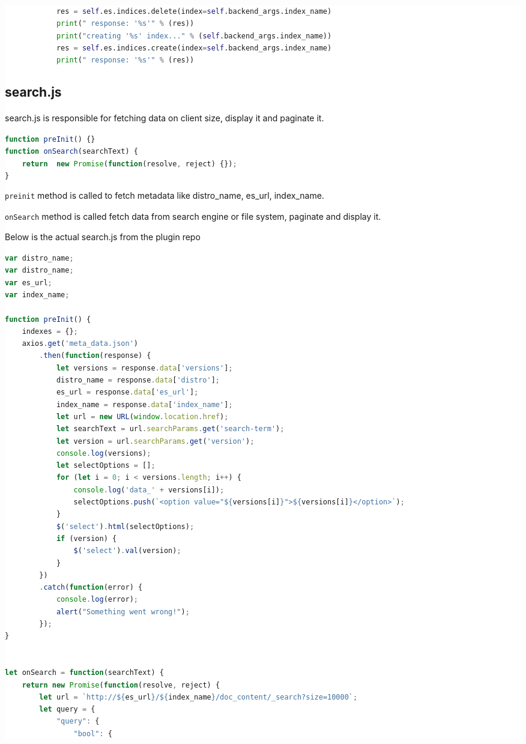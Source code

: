 ``` python
            res = self.es.indices.delete(index=self.backend_args.index_name)
            print(" response: '%s'" % (res))
            print("creating '%s' index..." % (self.backend_args.index_name))
            res = self.es.indices.create(index=self.backend_args.index_name)
            print(" response: '%s'" % (res))
```

## search.js
search.js is responsible for fetching data on client size, display it and paginate it.

``` js
function preInit() {}
function onSearch(searchText) {
    return  new Promise(function(resolve, reject) {});
}
```

``` preinit ``` method is called to fetch metadata like distro_name, es_url, index_name.

``` onSearch ``` method is called fetch data from search engine or file system, paginate and display it.

Below is the actual search.js from the plugin repo

``` js
var distro_name;
var distro_name;
var es_url;
var index_name;

function preInit() {
    indexes = {};
    axios.get('meta_data.json')
        .then(function(response) {
            let versions = response.data['versions'];
            distro_name = response.data['distro'];
            es_url = response.data['es_url'];
            index_name = response.data['index_name'];
            let url = new URL(window.location.href);
            let searchText = url.searchParams.get('search-term');
            let version = url.searchParams.get('version');
            console.log(versions);
            let selectOptions = [];
            for (let i = 0; i < versions.length; i++) {
                console.log('data_' + versions[i]);
                selectOptions.push(`<option value="${versions[i]}">${versions[i]}</option>`);
            }
            $('select').html(selectOptions);
            if (version) {
                $('select').val(version);
            }
        })
        .catch(function(error) {
            console.log(error);
            alert("Something went wrong!");
        });
}


let onSearch = function(searchText) {
    return new Promise(function(resolve, reject) {
        let url = `http://${es_url}/${index_name}/doc_content/_search?size=10000`;
        let query = {
            "query": {
                "bool": {
```